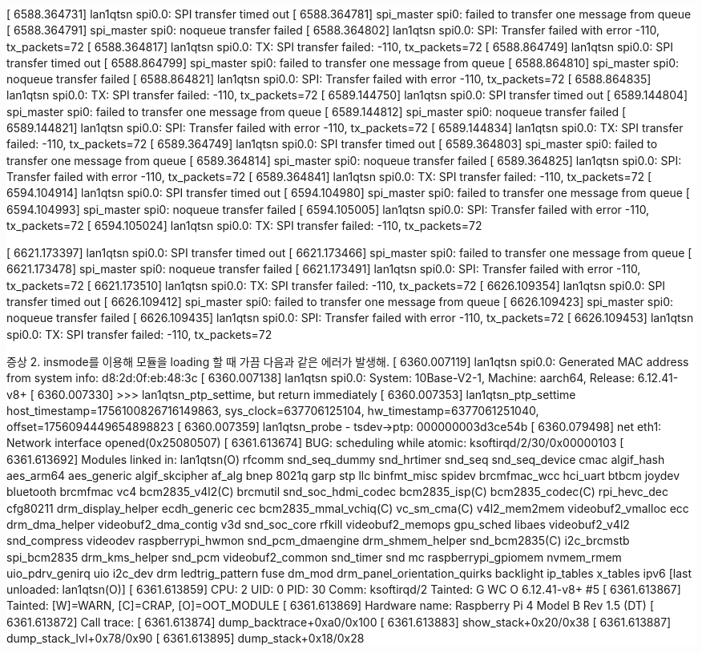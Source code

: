 [ 6588.364731] lan1qtsn spi0.0: SPI transfer timed out
[ 6588.364781] spi_master spi0: failed to transfer one message from queue
[ 6588.364791] spi_master spi0: noqueue transfer failed
[ 6588.364802] lan1qtsn spi0.0: SPI: Transfer failed with error -110, tx_packets=72
[ 6588.364817] lan1qtsn spi0.0: TX: SPI transfer failed: -110, tx_packets=72
[ 6588.864749] lan1qtsn spi0.0: SPI transfer timed out
[ 6588.864799] spi_master spi0: failed to transfer one message from queue
[ 6588.864810] spi_master spi0: noqueue transfer failed
[ 6588.864821] lan1qtsn spi0.0: SPI: Transfer failed with error -110, tx_packets=72
[ 6588.864835] lan1qtsn spi0.0: TX: SPI transfer failed: -110, tx_packets=72
[ 6589.144750] lan1qtsn spi0.0: SPI transfer timed out
[ 6589.144804] spi_master spi0: failed to transfer one message from queue
[ 6589.144812] spi_master spi0: noqueue transfer failed
[ 6589.144821] lan1qtsn spi0.0: SPI: Transfer failed with error -110, tx_packets=72
[ 6589.144834] lan1qtsn spi0.0: TX: SPI transfer failed: -110, tx_packets=72
[ 6589.364749] lan1qtsn spi0.0: SPI transfer timed out
[ 6589.364803] spi_master spi0: failed to transfer one message from queue
[ 6589.364814] spi_master spi0: noqueue transfer failed
[ 6589.364825] lan1qtsn spi0.0: SPI: Transfer failed with error -110, tx_packets=72
[ 6589.364841] lan1qtsn spi0.0: TX: SPI transfer failed: -110, tx_packets=72
[ 6594.104914] lan1qtsn spi0.0: SPI transfer timed out
[ 6594.104980] spi_master spi0: failed to transfer one message from queue
[ 6594.104993] spi_master spi0: noqueue transfer failed
[ 6594.105005] lan1qtsn spi0.0: SPI: Transfer failed with error -110, tx_packets=72
[ 6594.105024] lan1qtsn spi0.0: TX: SPI transfer failed: -110, tx_packets=72

[ 6621.173397] lan1qtsn spi0.0: SPI transfer timed out
[ 6621.173466] spi_master spi0: failed to transfer one message from queue
[ 6621.173478] spi_master spi0: noqueue transfer failed
[ 6621.173491] lan1qtsn spi0.0: SPI: Transfer failed with error -110, tx_packets=72
[ 6621.173510] lan1qtsn spi0.0: TX: SPI transfer failed: -110, tx_packets=72
[ 6626.109354] lan1qtsn spi0.0: SPI transfer timed out
[ 6626.109412] spi_master spi0: failed to transfer one message from queue
[ 6626.109423] spi_master spi0: noqueue transfer failed
[ 6626.109435] lan1qtsn spi0.0: SPI: Transfer failed with error -110, tx_packets=72
[ 6626.109453] lan1qtsn spi0.0: TX: SPI transfer failed: -110, tx_packets=72


증상 2.  insmode를 이용해 모듈을 loading 할 때 가끔 다음과 같은 에러가 발생해.
[ 6360.007119] lan1qtsn spi0.0: Generated MAC address from system info: d8:2d:0f:eb:48:3c
[ 6360.007138] lan1qtsn spi0.0: System: 10Base-V2-1, Machine: aarch64, Release: 6.12.41-v8+
[ 6360.007330] >>> lan1qtsn_ptp_settime, but return immediately
[ 6360.007353] lan1qtsn_ptp_settime host_timestamp=1756100826716149863, sys_clock=637706125104, hw_timestamp=6377061251040, offset=1756094449654898823
[ 6360.007359] lan1qtsn_probe - tsdev->ptp: 000000003d3ce54b
[ 6360.079498] net eth1: Network interface opened(0x25080507)
[ 6361.613674] BUG: scheduling while atomic: ksoftirqd/2/30/0x00000103
[ 6361.613692] Modules linked in: lan1qtsn(O) rfcomm snd_seq_dummy snd_hrtimer snd_seq snd_seq_device cmac algif_hash aes_arm64 aes_generic algif_skcipher af_alg bnep 8021q garp stp llc binfmt_misc spidev brcmfmac_wcc hci_uart btbcm joydev bluetooth brcmfmac vc4 bcm2835_v4l2(C) brcmutil snd_soc_hdmi_codec bcm2835_isp(C) bcm2835_codec(C) rpi_hevc_dec cfg80211 drm_display_helper ecdh_generic cec bcm2835_mmal_vchiq(C) vc_sm_cma(C) v4l2_mem2mem videobuf2_vmalloc ecc drm_dma_helper videobuf2_dma_contig v3d snd_soc_core rfkill videobuf2_memops gpu_sched libaes videobuf2_v4l2 snd_compress videodev raspberrypi_hwmon snd_pcm_dmaengine drm_shmem_helper snd_bcm2835(C) i2c_brcmstb spi_bcm2835 drm_kms_helper snd_pcm videobuf2_common snd_timer snd mc raspberrypi_gpiomem nvmem_rmem uio_pdrv_genirq uio i2c_dev drm ledtrig_pattern fuse dm_mod drm_panel_orientation_quirks backlight ip_tables x_tables ipv6 [last unloaded: lan1qtsn(O)]
[ 6361.613859] CPU: 2 UID: 0 PID: 30 Comm: ksoftirqd/2 Tainted: G        WC O       6.12.41-v8+ #5
[ 6361.613867] Tainted: [W]=WARN, [C]=CRAP, [O]=OOT_MODULE
[ 6361.613869] Hardware name: Raspberry Pi 4 Model B Rev 1.5 (DT)
[ 6361.613872] Call trace:
[ 6361.613874]  dump_backtrace+0xa0/0x100
[ 6361.613883]  show_stack+0x20/0x38
[ 6361.613887]  dump_stack_lvl+0x78/0x90
[ 6361.613895]  dump_stack+0x18/0x28